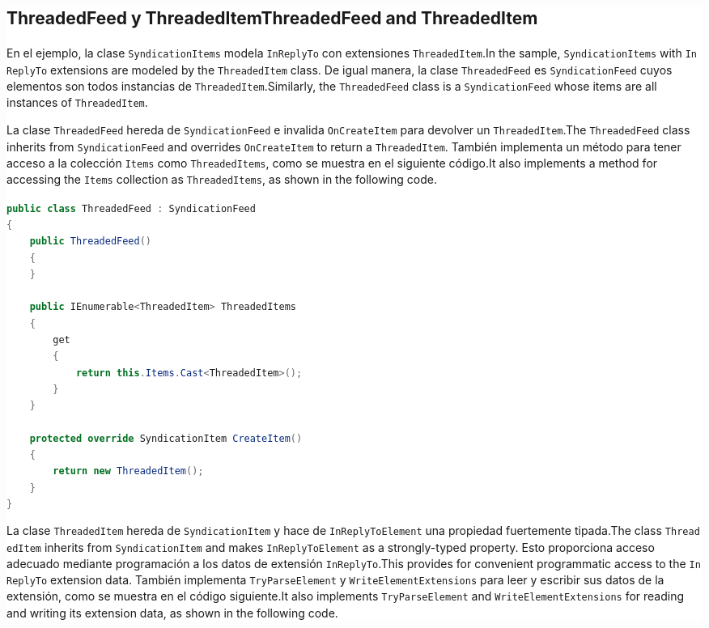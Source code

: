 ## <a name="threadedfeed-and-threadeditem"></a><span data-ttu-id="8e5b9-123">ThreadedFeed y ThreadedItem</span><span class="sxs-lookup"><span data-stu-id="8e5b9-123">ThreadedFeed and ThreadedItem</span></span>  
 <span data-ttu-id="8e5b9-124">En el ejemplo, la clase `SyndicationItems` modela `InReplyTo` con extensiones `ThreadedItem`.</span><span class="sxs-lookup"><span data-stu-id="8e5b9-124">In the sample, `SyndicationItems` with `InReplyTo` extensions are modeled by the `ThreadedItem` class.</span></span> <span data-ttu-id="8e5b9-125">De igual manera, la clase `ThreadedFeed` es `SyndicationFeed` cuyos elementos son todos instancias de `ThreadedItem`.</span><span class="sxs-lookup"><span data-stu-id="8e5b9-125">Similarly, the `ThreadedFeed` class is a `SyndicationFeed` whose items are all instances of `ThreadedItem`.</span></span>  
  
 <span data-ttu-id="8e5b9-126">La clase `ThreadedFeed` hereda de `SyndicationFeed` e invalida `OnCreateItem` para devolver un `ThreadedItem`.</span><span class="sxs-lookup"><span data-stu-id="8e5b9-126">The `ThreadedFeed` class inherits from `SyndicationFeed` and overrides `OnCreateItem` to return a `ThreadedItem`.</span></span> <span data-ttu-id="8e5b9-127">También implementa un método para tener acceso a la colección `Items` como `ThreadedItems`, como se muestra en el siguiente código.</span><span class="sxs-lookup"><span data-stu-id="8e5b9-127">It also implements a method for accessing the `Items` collection as `ThreadedItems`, as shown in the following code.</span></span>  
  
```csharp
public class ThreadedFeed : SyndicationFeed  
{  
    public ThreadedFeed()  
    {  
    }  
  
    public IEnumerable<ThreadedItem> ThreadedItems  
    {  
        get  
        {  
            return this.Items.Cast<ThreadedItem>();  
        }  
    }  
  
    protected override SyndicationItem CreateItem()  
    {  
        return new ThreadedItem();  
    }  
}  
```  
  
 <span data-ttu-id="8e5b9-128">La clase `ThreadedItem` hereda de `SyndicationItem` y hace de `InReplyToElement` una propiedad fuertemente tipada.</span><span class="sxs-lookup"><span data-stu-id="8e5b9-128">The class `ThreadedItem` inherits from `SyndicationItem` and makes `InReplyToElement` as a strongly-typed property.</span></span> <span data-ttu-id="8e5b9-129">Esto proporciona acceso adecuado mediante programación a los datos de extensión `InReplyTo`.</span><span class="sxs-lookup"><span data-stu-id="8e5b9-129">This provides for convenient programmatic access to the `InReplyTo` extension data.</span></span> <span data-ttu-id="8e5b9-130">También implementa `TryParseElement` y `WriteElementExtensions` para leer y escribir sus datos de la extensión, como se muestra en el código siguiente.</span><span class="sxs-lookup"><span data-stu-id="8e5b9-130">It also implements `TryParseElement` and `WriteElementExtensions` for reading and writing its extension data, as shown in the following code.</span></span>  
  